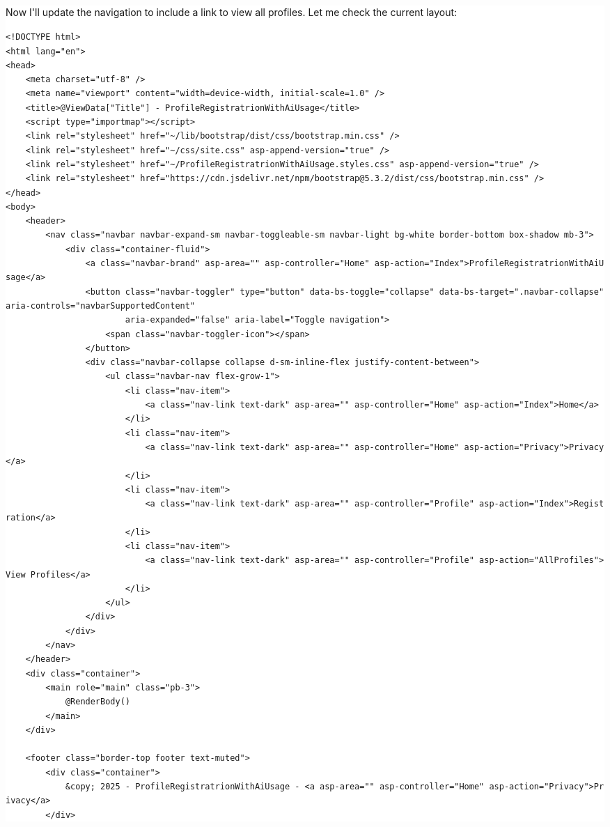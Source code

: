 Now I'll update the navigation to include a link to view all profiles. Let me check the current layout:


```razor
<!DOCTYPE html>
<html lang="en">
<head>
    <meta charset="utf-8" />
    <meta name="viewport" content="width=device-width, initial-scale=1.0" />
    <title>@ViewData["Title"] - ProfileRegistratrionWithAiUsage</title>
    <script type="importmap"></script>
    <link rel="stylesheet" href="~/lib/bootstrap/dist/css/bootstrap.min.css" />
    <link rel="stylesheet" href="~/css/site.css" asp-append-version="true" />
    <link rel="stylesheet" href="~/ProfileRegistratrionWithAiUsage.styles.css" asp-append-version="true" />
    <link rel="stylesheet" href="https://cdn.jsdelivr.net/npm/bootstrap@5.3.2/dist/css/bootstrap.min.css" />
</head>
<body>
    <header>
        <nav class="navbar navbar-expand-sm navbar-toggleable-sm navbar-light bg-white border-bottom box-shadow mb-3">
            <div class="container-fluid">
                <a class="navbar-brand" asp-area="" asp-controller="Home" asp-action="Index">ProfileRegistratrionWithAiUsage</a>
                <button class="navbar-toggler" type="button" data-bs-toggle="collapse" data-bs-target=".navbar-collapse" aria-controls="navbarSupportedContent"
                        aria-expanded="false" aria-label="Toggle navigation">
                    <span class="navbar-toggler-icon"></span>
                </button>
                <div class="navbar-collapse collapse d-sm-inline-flex justify-content-between">
                    <ul class="navbar-nav flex-grow-1">
                        <li class="nav-item">
                            <a class="nav-link text-dark" asp-area="" asp-controller="Home" asp-action="Index">Home</a>
                        </li>
                        <li class="nav-item">
                            <a class="nav-link text-dark" asp-area="" asp-controller="Home" asp-action="Privacy">Privacy</a>
                        </li>
                        <li class="nav-item">
                            <a class="nav-link text-dark" asp-area="" asp-controller="Profile" asp-action="Index">Registration</a>
                        </li>
                        <li class="nav-item">
                            <a class="nav-link text-dark" asp-area="" asp-controller="Profile" asp-action="AllProfiles">View Profiles</a>
                        </li>
                    </ul>
                </div>
            </div>
        </nav>
    </header>
    <div class="container">
        <main role="main" class="pb-3">
            @RenderBody()
        </main>
    </div>

    <footer class="border-top footer text-muted">
        <div class="container">
            &copy; 2025 - ProfileRegistratrionWithAiUsage - <a asp-area="" asp-controller="Home" asp-action="Privacy">Privacy</a>
        </div>
```